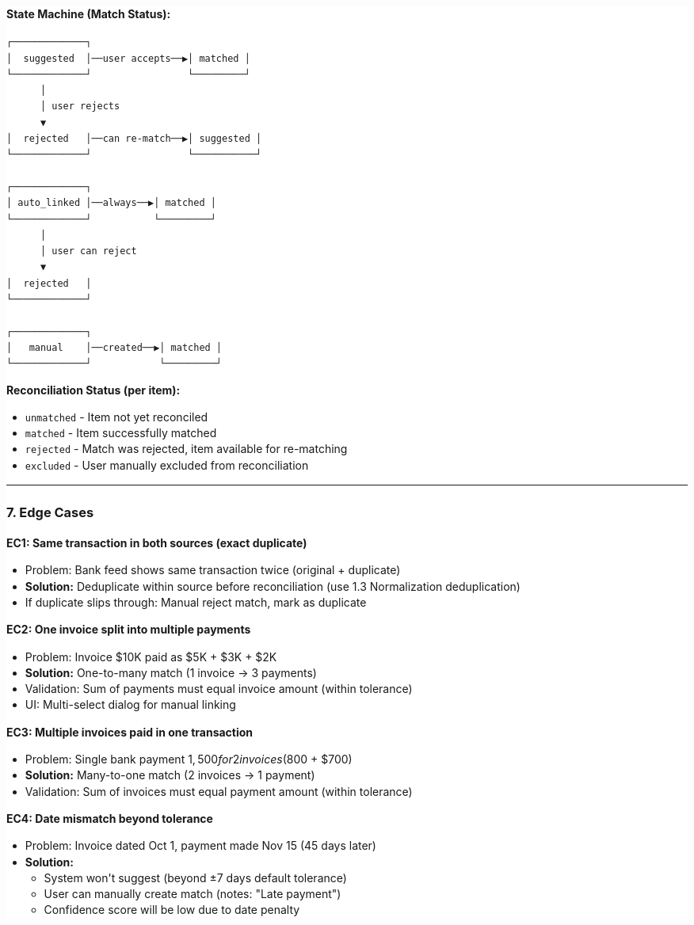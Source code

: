 **State Machine (Match Status):**
```
┌─────────────┐
│  suggested  │──user accepts──▶│ matched │
└─────────────┘                 └─────────┘
      │
      │ user rejects
      ▼
│  rejected   │──can re-match──▶│ suggested │
└─────────────┘                 └───────────┘

┌─────────────┐
│ auto_linked │──always──▶│ matched │
└─────────────┘           └─────────┘
      │
      │ user can reject
      ▼
│  rejected   │
└─────────────┘

┌─────────────┐
│   manual    │──created──▶│ matched │
└─────────────┘            └─────────┘
```

**Reconciliation Status (per item):**
- `unmatched` - Item not yet reconciled
- `matched` - Item successfully matched
- `rejected` - Match was rejected, item available for re-matching
- `excluded` - User manually excluded from reconciliation

---

### 7. Edge Cases

**EC1: Same transaction in both sources (exact duplicate)**
- Problem: Bank feed shows same transaction twice (original + duplicate)
- **Solution:** Deduplicate within source before reconciliation (use 1.3 Normalization deduplication)
- If duplicate slips through: Manual reject match, mark as duplicate

**EC2: One invoice split into multiple payments**
- Problem: Invoice $10K paid as $5K + $3K + $2K
- **Solution:** One-to-many match (1 invoice → 3 payments)
- Validation: Sum of payments must equal invoice amount (within tolerance)
- UI: Multi-select dialog for manual linking

**EC3: Multiple invoices paid in one transaction**
- Problem: Single bank payment $1,500 for 2 invoices ($800 + $700)
- **Solution:** Many-to-one match (2 invoices → 1 payment)
- Validation: Sum of invoices must equal payment amount (within tolerance)

**EC4: Date mismatch beyond tolerance**
- Problem: Invoice dated Oct 1, payment made Nov 15 (45 days later)
- **Solution:**
  - System won't suggest (beyond ±7 days default tolerance)
  - User can manually create match (notes: "Late payment")
  - Confidence score will be low due to date penalty

